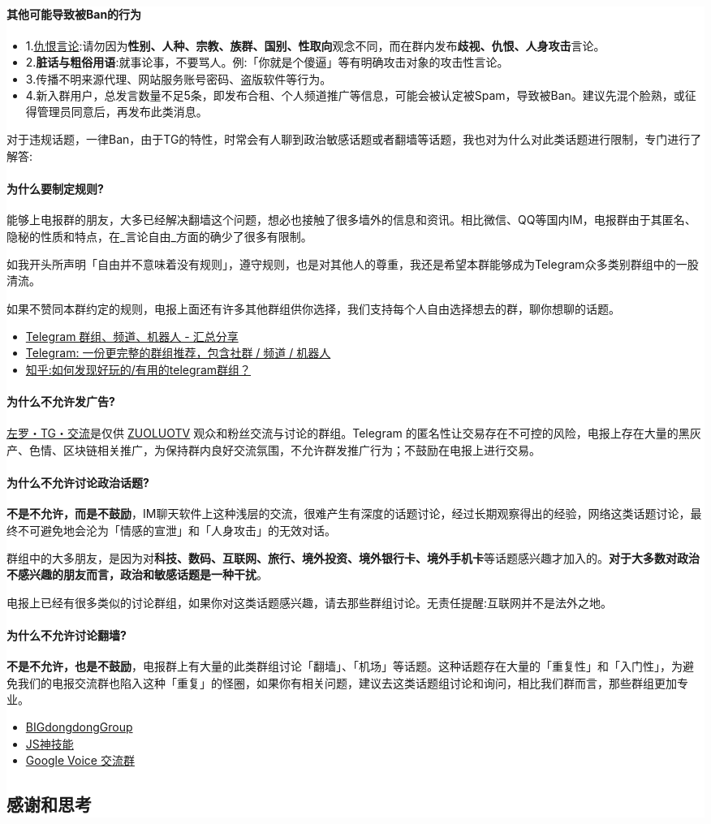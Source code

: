 #### [](https://github.com/zuoluotv/zuoluotv/blob/master/Telegram.md#%E5%85%B6%E4%BB%96%E5%8F%AF%E8%83%BD%E5%AF%BC%E8%87%B4%E8%A2%ABban%E7%9A%84%E8%A1%8C%E4%B8%BA)其他可能导致被Ban的行为

- 1.[仇恨言论](https://www.wikiwand.com/zh/%E4%BB%87%E6%81%A8%E8%A8%80%E8%AB%96):请勿因为**性别、人种、宗教、族群、国别、性取向**观念不同，而在群内发布**歧视、仇恨、人身攻击**言论。
- 2.**脏话与粗俗用语**:就事论事，不要骂人。例:「你就是个傻逼」等有明确攻击对象的攻击性言论。
- 3.传播不明来源代理、网站服务账号密码、盗版软件等行为。
- 4.新入群用户，总发言数量不足5条，即发布合租、个人频道推广等信息，可能会被认定被Spam，导致被Ban。建议先混个脸熟，或征得管理员同意后，再发布此类消息。

对于违规话题，一律Ban，由于TG的特性，时常会有人聊到政治敏感话题或者翻墙等话题，我也对为什么对此类话题进行限制，专门进行了解答:

#### 为什么要制定规则?

能够上电报群的朋友，大多已经解决翻墙这个问题，想必也接触了很多墙外的信息和资讯。相比微信、QQ等国内IM，电报群由于其匿名、隐秘的性质和特点，在_言论自由_方面的确少了很多有限制。

如我开头所声明「自由并不意味着没有规则」，遵守规则，也是对其他人的尊重，我还是希望本群能够成为Telegram众多类别群组中的一股清流。

如果不赞同本群约定的规则，电报上面还有许多其他群组供你选择，我们支持每个人自由选择想去的群，聊你想聊的话题。

- [Telegram 群组、频道、机器人 - 汇总分享](https://congcong0806.github.io/2018/04/24/Telegram/)
- [Telegram: 一份更完整的群组推荐，包含社群 / 频道 / 机器人](https://blog.liyuans.com/archives/telegram-recommendation.html)
- [知乎:如何发现好玩的/有用的telegram群组？](https://www.zhihu.com/question/41252478?nr=1)

#### [](https://github.com/zuoluotv/zuoluotv/blob/master/Telegram.md#%E4%B8%BA%E4%BB%80%E4%B9%88%E4%B8%8D%E5%85%81%E8%AE%B8%E5%8F%91%E5%B9%BF%E5%91%8A)为什么不允许发广告?

[左罗・TG・交流](https://github.com/zuoluotv/zuoluotv/blob/master/t.me/zuoluotv)是仅供 [ZUOLUOTV](https://zuoluo.tv/youtube) 观众和粉丝交流与讨论的群组。Telegram 的匿名性让交易存在不可控的风险，电报上存在大量的黑灰产、色情、区块链相关推广，为保持群内良好交流氛围，不允许群发推广行为；不鼓励在电报上进行交易。

#### [](https://github.com/zuoluotv/zuoluotv/blob/master/Telegram.md#%E4%B8%BA%E4%BB%80%E4%B9%88%E4%B8%8D%E5%85%81%E8%AE%B8%E8%AE%A8%E8%AE%BA%E6%94%BF%E6%B2%BB%E8%AF%9D%E9%A2%98)为什么不允许讨论政治话题?

**不是不允许，而是不鼓励**，IM聊天软件上这种浅层的交流，很难产生有深度的话题讨论，经过长期观察得出的经验，网络这类话题讨论，最终不可避免地会沦为「情感的宣泄」和「人身攻击」的无效对话。

群组中的大多朋友，是因为对**科技、数码、互联网、旅行、境外投资、境外银行卡、境外手机卡**等话题感兴趣才加入的。**对于大多数对政治不感兴趣的朋友而言，政治和敏感话题是一种干扰**。

电报上已经有很多类似的讨论群组，如果你对这类话题感兴趣，请去那些群组讨论。无责任提醒:互联网并不是法外之地。

#### [](https://github.com/zuoluotv/zuoluotv/blob/master/Telegram.md#%E4%B8%BA%E4%BB%80%E4%B9%88%E4%B8%8D%E5%85%81%E8%AE%B8%E8%AE%A8%E8%AE%BA%E7%BF%BB%E5%A2%99)为什么不允许讨论翻墙?

**不是不允许，也是不鼓励**，电报群上有大量的此类群组讨论「翻墙」、「机场」等话题。这种话题存在大量的「重复性」和「入门性」，为避免我们的电报交流群也陷入这种「重复」的怪圈，如果你有相关问题，建议去这类话题组讨论和询问，相比我们群而言，那些群组更加专业。

- [BIGdongdongGroup](https://t.me/bigdongdongGroup)
- [JS神技能](https://t.me/joinchat/IH5XJktzBKVVn4Q5fZeq5Q)
- [Google Voice 交流群](https://t.me/googlevoice)

## 感谢和思考
